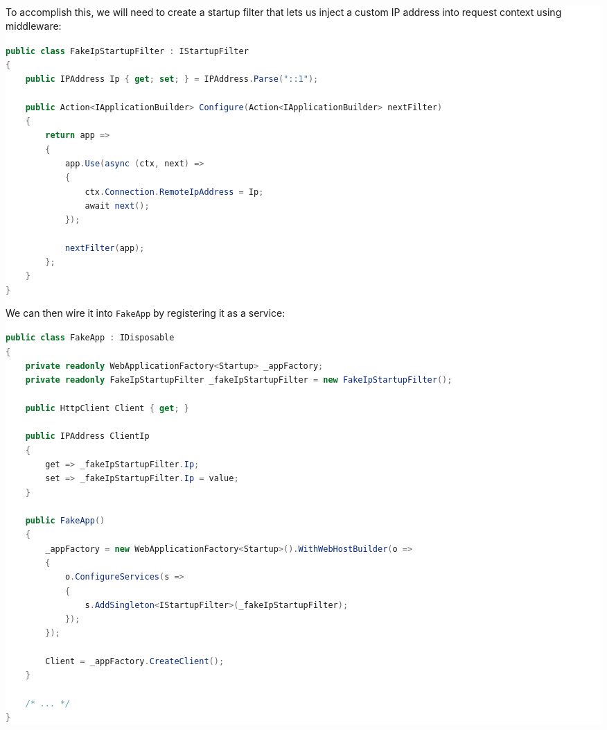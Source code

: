 To accomplish this, we will need to create a startup filter that lets us inject a custom IP address into request context using middleware:

```csharp
public class FakeIpStartupFilter : IStartupFilter
{
    public IPAddress Ip { get; set; } = IPAddress.Parse("::1");

    public Action<IApplicationBuilder> Configure(Action<IApplicationBuilder> nextFilter)
    {
        return app =>
        {
            app.Use(async (ctx, next) =>
            {
                ctx.Connection.RemoteIpAddress = Ip;
                await next();
            });

            nextFilter(app);
        };
    }
}
```

We can then wire it into `FakeApp` by registering it as a service:

```csharp
public class FakeApp : IDisposable
{
    private readonly WebApplicationFactory<Startup> _appFactory;
    private readonly FakeIpStartupFilter _fakeIpStartupFilter = new FakeIpStartupFilter();

    public HttpClient Client { get; }

    public IPAddress ClientIp
    {
        get => _fakeIpStartupFilter.Ip;
        set => _fakeIpStartupFilter.Ip = value;
    }

    public FakeApp()
    {
        _appFactory = new WebApplicationFactory<Startup>().WithWebHostBuilder(o =>
        {
            o.ConfigureServices(s =>
            {
                s.AddSingleton<IStartupFilter>(_fakeIpStartupFilter);
            });
        });

        Client = _appFactory.CreateClient();
    }

    /* ... */
}
```
